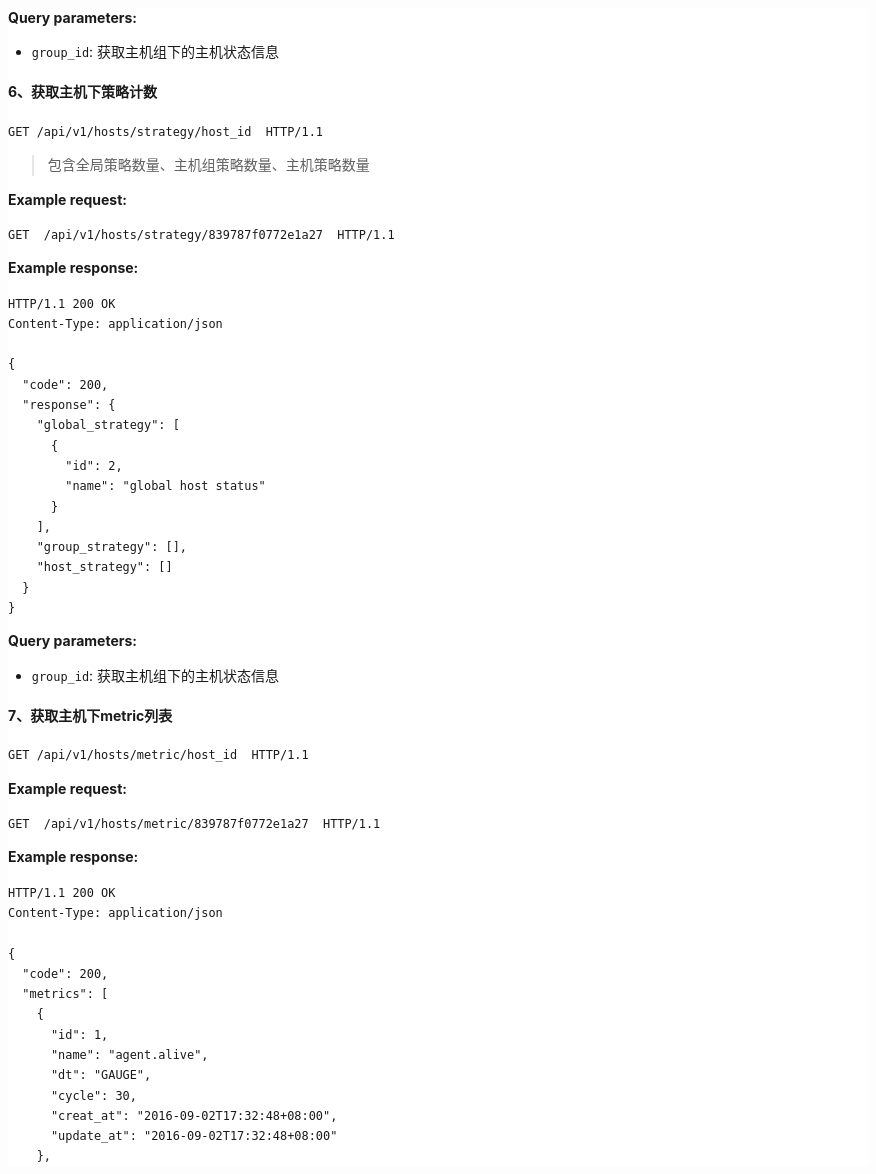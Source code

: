 __Query parameters:__

+ `group_id`: 获取主机组下的主机状态信息

#### 6、获取主机下策略计数

```
GET /api/v1/hosts/strategy/host_id  HTTP/1.1
```

> 包含全局策略数量、主机组策略数量、主机策略数量

__Example request:__

```
GET  /api/v1/hosts/strategy/839787f0772e1a27  HTTP/1.1
```

__Example response:__

```
HTTP/1.1 200 OK
Content-Type: application/json

{
  "code": 200,
  "response": {
    "global_strategy": [
      {
        "id": 2,
        "name": "global host status"
      }
    ],
    "group_strategy": [],
    "host_strategy": []
  }
}
```

__Query parameters:__

+ `group_id`: 获取主机组下的主机状态信息

#### 7、获取主机下metric列表

```
GET /api/v1/hosts/metric/host_id  HTTP/1.1
```

__Example request:__

```
GET  /api/v1/hosts/metric/839787f0772e1a27  HTTP/1.1
```

__Example response:__

```
HTTP/1.1 200 OK
Content-Type: application/json

{
  "code": 200,
  "metrics": [
    {
      "id": 1,
      "name": "agent.alive",
      "dt": "GAUGE",
      "cycle": 30,
      "creat_at": "2016-09-02T17:32:48+08:00",
      "update_at": "2016-09-02T17:32:48+08:00"
    },
```